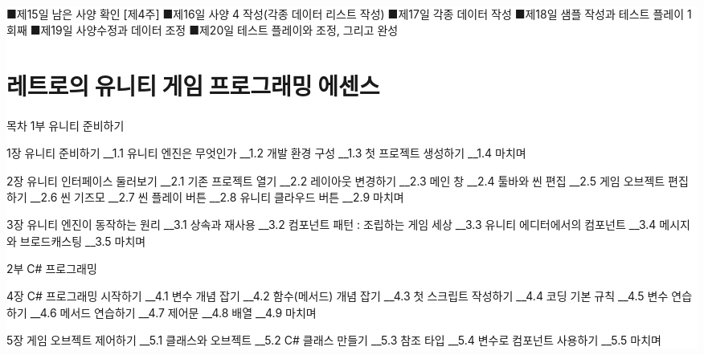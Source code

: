 ■제15일 남은 사양 확인
[제4주]
■제16일 사양 4 작성(각종 데이터 리스트 작성)
■제17일 각종 데이터 작성
■제18일 샘플 작성과 테스트 플레이 1회째
■제19일 사양수정과 데이터 조정
■제20일 테스트 플레이와 조정, 그리고 완성 


# 레트로의 유니티 게임 프로그래밍 에센스 



목차
1부 유니티 준비하기

1장 유니티 준비하기
__1.1 유니티 엔진은 무엇인가
__1.2 개발 환경 구성
__1.3 첫 프로젝트 생성하기
__1.4 마치며

2장 유니티 인터페이스 둘러보기
__2.1 기존 프로젝트 열기
__2.2 레이아웃 변경하기
__2.3 메인 창
__2.4 툴바와 씬 편집
__2.5 게임 오브젝트 편집하기
__2.6 씬 기즈모
__2.7 씬 플레이 버튼
__2.8 유니티 클라우드 버튼
__2.9 마치며

3장 유니티 엔진이 동작하는 원리
__3.1 상속과 재사용
__3.2 컴포넌트 패턴 : 조립하는 게임 세상
__3.3 유니티 에디터에서의 컴포넌트
__3.4 메시지와 브로드캐스팅
__3.5 마치며

2부 C# 프로그래밍

4장 C# 프로그래밍 시작하기
__4.1 변수 개념 잡기
__4.2 함수(메서드) 개념 잡기
__4.3 첫 스크립트 작성하기
__4.4 코딩 기본 규칙
__4.5 변수 연습하기
__4.6 메서드 연습하기
__4.7 제어문
__4.8 배열
__4.9 마치며

5장 게임 오브젝트 제어하기
__5.1 클래스와 오브젝트
__5.2 C# 클래스 만들기
__5.3 참조 타입
__5.4 변수로 컴포넌트 사용하기
__5.5 마치며
